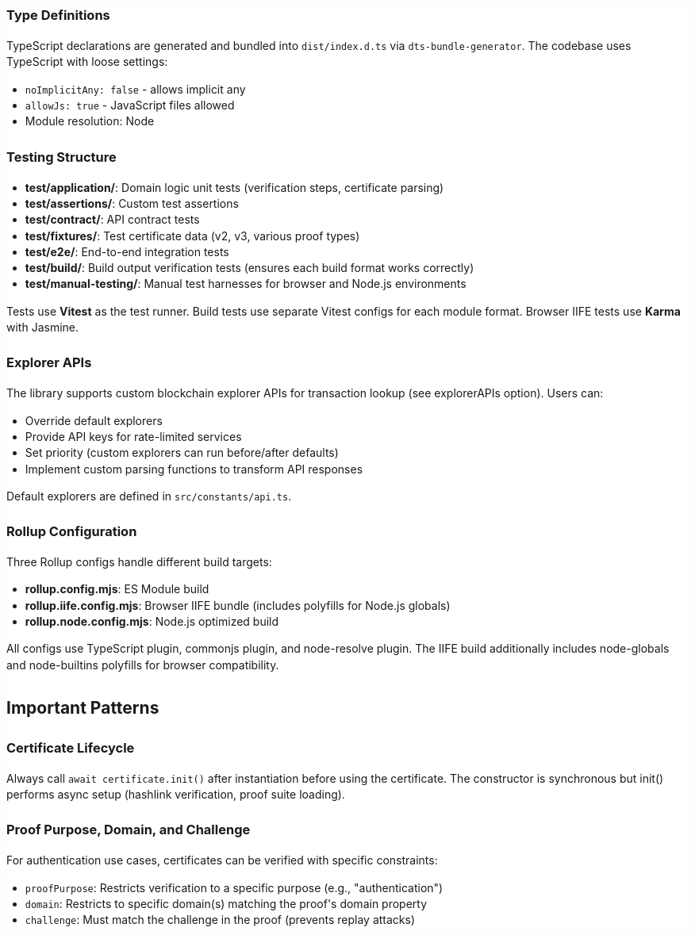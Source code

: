### Type Definitions

TypeScript declarations are generated and bundled into `dist/index.d.ts` via `dts-bundle-generator`. The codebase uses TypeScript with loose settings:
- `noImplicitAny: false` - allows implicit any
- `allowJs: true` - JavaScript files allowed
- Module resolution: Node

### Testing Structure

- **test/application/**: Domain logic unit tests (verification steps, certificate parsing)
- **test/assertions/**: Custom test assertions
- **test/contract/**: API contract tests
- **test/fixtures/**: Test certificate data (v2, v3, various proof types)
- **test/e2e/**: End-to-end integration tests
- **test/build/**: Build output verification tests (ensures each build format works correctly)
- **test/manual-testing/**: Manual test harnesses for browser and Node.js environments

Tests use **Vitest** as the test runner. Build tests use separate Vitest configs for each module format. Browser IIFE tests use **Karma** with Jasmine.

### Explorer APIs

The library supports custom blockchain explorer APIs for transaction lookup (see explorerAPIs option). Users can:
- Override default explorers
- Provide API keys for rate-limited services
- Set priority (custom explorers can run before/after defaults)
- Implement custom parsing functions to transform API responses

Default explorers are defined in `src/constants/api.ts`.

### Rollup Configuration

Three Rollup configs handle different build targets:
- **rollup.config.mjs**: ES Module build
- **rollup.iife.config.mjs**: Browser IIFE bundle (includes polyfills for Node.js globals)
- **rollup.node.config.mjs**: Node.js optimized build

All configs use TypeScript plugin, commonjs plugin, and node-resolve plugin. The IIFE build additionally includes node-globals and node-builtins polyfills for browser compatibility.

## Important Patterns

### Certificate Lifecycle
Always call `await certificate.init()` after instantiation before using the certificate. The constructor is synchronous but init() performs async setup (hashlink verification, proof suite loading).

### Proof Purpose, Domain, and Challenge
For authentication use cases, certificates can be verified with specific constraints:
- `proofPurpose`: Restricts verification to a specific purpose (e.g., "authentication")
- `domain`: Restricts to specific domain(s) matching the proof's domain property
- `challenge`: Must match the challenge in the proof (prevents replay attacks)
